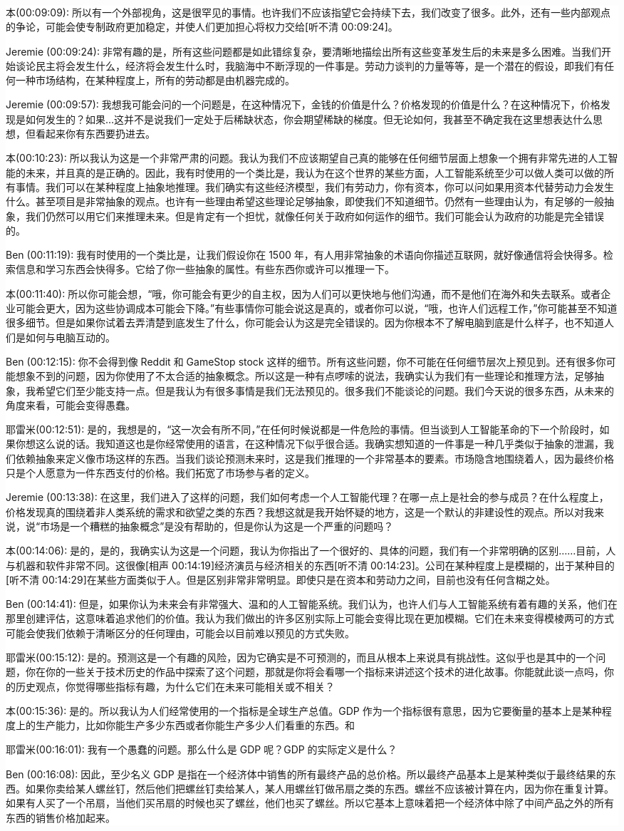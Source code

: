 本(00:09:09):
所以有一个外部视角，这是很罕见的事情。也许我们不应该指望它会持续下去，我们改变了很多。此外，还有一些内部观点的争论，可能会使专制政府更加稳定，并使人们更加担心将权力交给[听不清 00:09:24]。

Jeremie (00:09:24):
非常有趣的是，所有这些问题都是如此错综复杂，要清晰地描绘出所有这些变革发生后的未来是多么困难。当我们开始谈论民主将会发生什么，经济将会发生什么时，我脑海中不断浮现的一件事是。劳动力谈判的力量等等，是一个潜在的假设，即我们有任何一种市场结构，在某种程度上，所有的劳动都是由机器完成的。

Jeremie (00:09:57):
我想我可能会问的一个问题是，在这种情况下，金钱的价值是什么？价格发现的价值是什么？在这种情况下，价格发现是如何发生的？如果…这并不是说我们一定处于后稀缺状态，你会期望稀缺的梯度。但无论如何，我甚至不确定我在这里想表达什么思想，但看起来你有东西要扔进去。

本(00:10:23):
所以我认为这是一个非常严肃的问题。我认为我们不应该期望自己真的能够在任何细节层面上想象一个拥有非常先进的人工智能的未来，并且真的是正确的。因此，我有时使用的一个类比是，我认为在这个世界的某些方面，人工智能系统至少可以做人类可以做的所有事情。我们可以在某种程度上抽象地推理。我们确实有这些经济模型，我们有劳动力，你有资本，你可以问如果用资本代替劳动力会发生什么。甚至项目是非常抽象的观点。也许有一些理由希望这些理论足够抽象，即使我们不知道细节。仍然有一些理由认为，有足够的一般抽象，我们仍然可以用它们来推理未来。但是肯定有一个担忧，就像任何关于政府如何运作的细节。我们可能会认为政府的功能是完全错误的。

Ben (00:11:19):
我有时使用的一个类比是，让我们假设你在 1500 年，有人用非常抽象的术语向你描述互联网，就好像通信将会快得多。检索信息和学习东西会快得多。它给了你一些抽象的属性。有些东西你或许可以推理一下。

本(00:11:40):
所以你可能会想，“哦，你可能会有更少的自主权，因为人们可以更快地与他们沟通，而不是他们在海外和失去联系。或者企业可能会更大，因为这些协调成本可能会下降。”有些事情你可能会说这是真的，或者你可以说，“哦，也许人们远程工作，”你可能甚至不知道很多细节。但是如果你试着去弄清楚到底发生了什么，你可能会认为这是完全错误的。因为你根本不了解电脑到底是什么样子，也不知道人们是如何与电脑互动的。

Ben (00:12:15):
你不会得到像 Reddit 和 GameStop stock 这样的细节。所有这些问题，你不可能在任何细节层次上预见到。还有很多你可能想象不到的问题，因为你使用了不太合适的抽象概念。所以这是一种有点啰嗦的说法，我确实认为我们有一些理论和推理方法，足够抽象，我希望它们至少能支持一点。但是我认为有很多事情是我们无法预见的。很多我们不能谈论的问题。我们今天说的很多东西，从未来的角度来看，可能会变得愚蠢。

耶雷米(00:12:51):
是的，我想是的，“这一次会有所不同，”在任何时候说都是一件危险的事情。但当谈到人工智能革命的下一个阶段时，如果你想这么说的话。我知道这也是你经常使用的语言，在这种情况下似乎很合适。我确实想知道的一件事是一种几乎类似于抽象的泄漏，我们依赖抽象来定义像市场这样的东西。当我们谈论预测未来时，这是我们推理的一个非常基本的要素。市场隐含地围绕着人，因为最终价格只是个人愿意为一件东西支付的价格。我们拓宽了市场参与者的定义。

Jeremie (00:13:38):
在这里，我们进入了这样的问题，我们如何考虑一个人工智能代理？在哪一点上是社会的参与成员？在什么程度上，价格发现真的围绕着非人类系统的需求和欲望之类的东西？我想这就是我开始怀疑的地方，这是一个默认的非建设性的观点。所以对我来说，说“市场是一个糟糕的抽象概念”是没有帮助的，但是你认为这是一个严重的问题吗？

本(00:14:06):
是的，是的，我确实认为这是一个问题，我认为你指出了一个很好的、具体的问题，我们有一个非常明确的区别……目前，人与机器和软件非常不同。这很像[相声 00:14:19]经济演员与经济相关的东西[听不清 00:14:23]。公司在某种程度上是模糊的，出于某种目的[听不清 00:14:29]在某些方面类似于人。但是区别非常非常明显。即使只是在资本和劳动力之间，目前也没有任何含糊之处。

Ben (00:14:41):
但是，如果你认为未来会有非常强大、温和的人工智能系统。我们认为，也许人们与人工智能系统有着有趣的关系，他们在那里创建评估，这意味着追求他们的价值。我认为我们做出的许多区别实际上可能会变得比现在更加模糊。它们在未来变得模棱两可的方式可能会使我们依赖于清晰区分的任何理由，可能会以目前难以预见的方式失败。

耶雷米(00:15:12):
是的。预测这是一个有趣的风险，因为它确实是不可预测的，而且从根本上来说具有挑战性。这似乎也是其中的一个问题，你在你的一些关于技术历史的作品中探索了这个问题，那就是你将会看哪一个指标来讲述这个技术的进化故事。你能就此谈一点吗，你的历史观点，你觉得哪些指标有趣，为什么它们在未来可能相关或不相关？

本(00:15:36):
是的。所以我认为人们经常使用的一个指标是全球生产总值。GDP 作为一个指标很有意思，因为它要衡量的基本上是某种程度上的生产能力，比如你能生产多少东西或者你能生产多少人们看重的东西。和

耶雷米(00:16:01):
我有一个愚蠢的问题。那么什么是 GDP 呢？GDP 的实际定义是什么？

Ben (00:16:08):
因此，至少名义 GDP 是指在一个经济体中销售的所有最终产品的总价格。所以最终产品基本上是某种类似于最终结果的东西。如果你卖给某人螺丝钉，然后他们把螺丝钉卖给某人，某人用螺丝钉做吊扇之类的东西。螺丝不应该被计算在内，因为你在重复计算。如果有人买了一个吊扇，当他们买吊扇的时候也买了螺丝，他们也买了螺丝。所以它基本上意味着把一个经济体中除了中间产品之外的所有东西的销售价格加起来。
